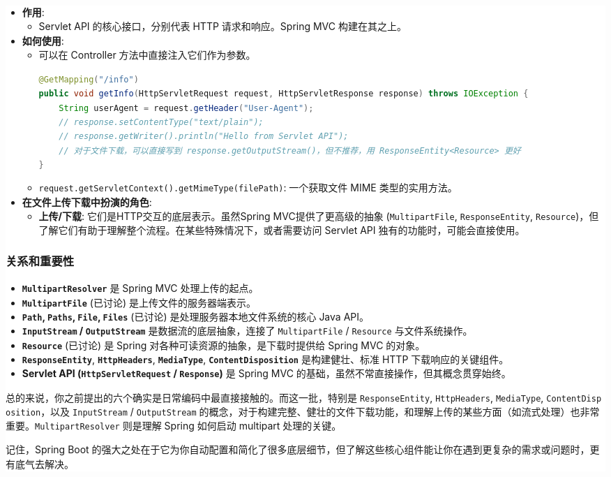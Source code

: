 *   **作用**:
    *   Servlet API 的核心接口，分别代表 HTTP 请求和响应。Spring MVC 构建在其之上。
*   **如何使用**:
    *   可以在 Controller 方法中直接注入它们作为参数。
        ```java
        @GetMapping("/info")
        public void getInfo(HttpServletRequest request, HttpServletResponse response) throws IOException {
            String userAgent = request.getHeader("User-Agent");
            // response.setContentType("text/plain");
            // response.getWriter().println("Hello from Servlet API");
            // 对于文件下载，可以直接写到 response.getOutputStream()，但不推荐，用 ResponseEntity<Resource> 更好
        }
        ```
    *   `request.getServletContext().getMimeType(filePath)`: 一个获取文件 MIME 类型的实用方法。
*   **在文件上传下载中扮演的角色**:
    *   **上传/下载**: 它们是HTTP交互的底层表示。虽然Spring MVC提供了更高级的抽象 (`MultipartFile`, `ResponseEntity`, `Resource`)，但了解它们有助于理解整个流程。在某些特殊情况下，或者需要访问 Servlet API 独有的功能时，可能会直接使用。

### 关系和重要性

*   **`MultipartResolver`** 是 Spring MVC 处理上传的起点。
*   **`MultipartFile`** (已讨论) 是上传文件的服务器端表示。
*   **`Path`, `Paths`, `File`, `Files`** (已讨论) 是处理服务器本地文件系统的核心 Java API。
*   **`InputStream` / `OutputStream`** 是数据流的底层抽象，连接了 `MultipartFile` / `Resource` 与文件系统操作。
*   **`Resource`** (已讨论) 是 Spring 对各种可读资源的抽象，是下载时提供给 Spring MVC 的对象。
*   **`ResponseEntity`**, **`HttpHeaders`**, **`MediaType`**, **`ContentDisposition`** 是构建健壮、标准 HTTP 下载响应的关键组件。
*   **Servlet API (`HttpServletRequest` / `Response`)** 是 Spring MVC 的基础，虽然不常直接操作，但其概念贯穿始终。

总的来说，你之前提出的六个确实是日常编码中最直接接触的。而这一批，特别是 `ResponseEntity`, `HttpHeaders`, `MediaType`, `ContentDisposition`，以及 `InputStream` / `OutputStream` 的概念，对于构建完整、健壮的文件下载功能，和理解上传的某些方面（如流式处理）也非常重要。`MultipartResolver` 则是理解 Spring 如何启动 multipart 处理的关键。

记住，Spring Boot 的强大之处在于它为你自动配置和简化了很多底层细节，但了解这些核心组件能让你在遇到更复杂的需求或问题时，更有底气去解决。